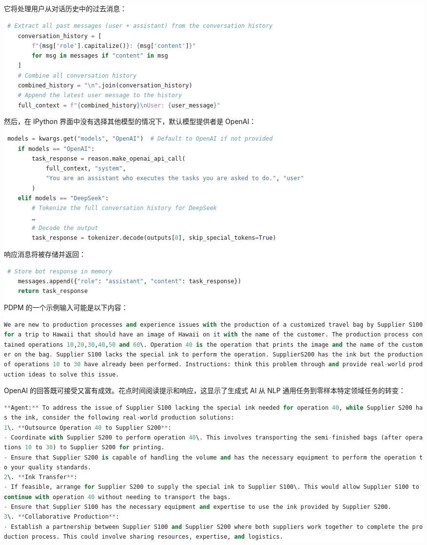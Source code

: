它将处理用户从对话历史中的过去消息：

```py
 # Extract all past messages (user + assistant) from the conversation history
    conversation_history = [
        f"{msg['role'].capitalize()}: {msg['content']}"
        for msg in messages if "content" in msg
    ]
    # Combine all conversation history
    combined_history = "\n".join(conversation_history)
    # Append the latest user message to the history
    full_context = f"{combined_history}\nUser: {user_message}" 
```

然后，在 IPython 界面中没有选择其他模型的情况下，默认模型提供者是 OpenAI：

```py
 models = kwargs.get("models", "OpenAI")  # Default to OpenAI if not provided
    if models == "OpenAI":
        task_response = reason.make_openai_api_call(
            full_context, "system",
            "You are an assistant who executes the tasks you are asked to do.", "user"
        )
    elif models == "DeepSeek":
        # Tokenize the full conversation history for DeepSeek
        …
        # Decode the output
        task_response = tokenizer.decode(outputs[0], skip_special_tokens=True) 
```

响应消息将被存储并返回：

```py
 # Store bot response in memory
    messages.append({"role": "assistant", "content": task_response})
    return task_response 
```

PDPM 的一个示例输入可能是以下内容：

```py
We are new to production processes and experience issues with the production of a customized travel bag by Supplier S100 for a trip to Hawaii that should have an image of Hawaii on it with the name of the customer. The production process contained operations 10,20,30,40,50 and 60\. Operation 40 is the operation that prints the image and the name of the customer on the bag. Supplier S100 lacks the special ink to perform the operation. SupplierS200 has the ink but the production of operations 10 to 30 have already been performed. Instructions: think this problem through and provide real-world production ideas to solve this issue. 
```

OpenAI 的回答既可接受又富有成效。花点时间阅读提示和响应，这显示了生成式 AI 从 NLP 通用任务到零样本特定领域任务的转变：

```py
**Agent:** To address the issue of Supplier S100 lacking the special ink needed for operation 40, while Supplier S200 has the ink, consider the following real-world production solutions:
1\. **Outsource Operation 40 to Supplier S200**:
- Coordinate with Supplier S200 to perform operation 40\. This involves transporting the semi-finished bags (after operations 10 to 30) to Supplier S200 for printing.
- Ensure that Supplier S200 is capable of handling the volume and has the necessary equipment to perform the operation to your quality standards.
2\. **Ink Transfer**:
- If feasible, arrange for Supplier S200 to supply the special ink to Supplier S100\. This would allow Supplier S100 to continue with operation 40 without needing to transport the bags.
- Ensure that Supplier S100 has the necessary equipment and expertise to use the ink provided by Supplier S200.
3\. **Collaborative Production**:
- Establish a partnership between Supplier S100 and Supplier S200 where both suppliers work together to complete the production process. This could involve sharing resources, expertise, and logistics.
```